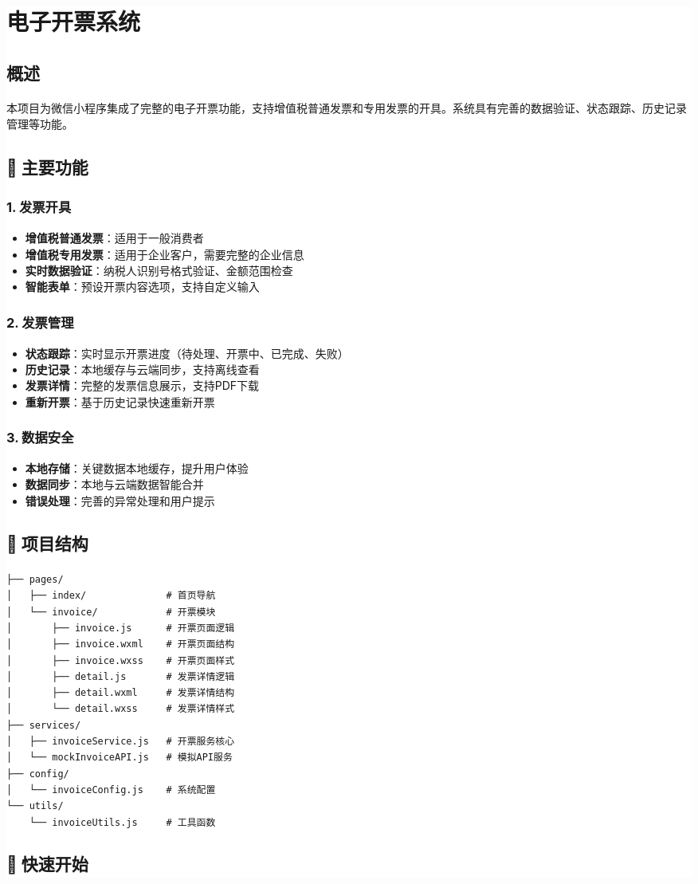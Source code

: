 # 电子开票系统

## 概述

本项目为微信小程序集成了完整的电子开票功能，支持增值税普通发票和专用发票的开具。系统具有完善的数据验证、状态跟踪、历史记录管理等功能。

## 🚀 主要功能

### 1. 发票开具
- **增值税普通发票**：适用于一般消费者
- **增值税专用发票**：适用于企业客户，需要完整的企业信息
- **实时数据验证**：纳税人识别号格式验证、金额范围检查
- **智能表单**：预设开票内容选项，支持自定义输入

### 2. 发票管理
- **状态跟踪**：实时显示开票进度（待处理、开票中、已完成、失败）
- **历史记录**：本地缓存与云端同步，支持离线查看
- **发票详情**：完整的发票信息展示，支持PDF下载
- **重新开票**：基于历史记录快速重新开票

### 3. 数据安全
- **本地存储**：关键数据本地缓存，提升用户体验
- **数据同步**：本地与云端数据智能合并
- **错误处理**：完善的异常处理和用户提示

## 📁 项目结构

```
├── pages/
│   ├── index/              # 首页导航
│   └── invoice/            # 开票模块
│       ├── invoice.js      # 开票页面逻辑
│       ├── invoice.wxml    # 开票页面结构
│       ├── invoice.wxss    # 开票页面样式
│       ├── detail.js       # 发票详情逻辑
│       ├── detail.wxml     # 发票详情结构
│       └── detail.wxss     # 发票详情样式
├── services/
│   ├── invoiceService.js   # 开票服务核心
│   └── mockInvoiceAPI.js   # 模拟API服务
├── config/
│   └── invoiceConfig.js    # 系统配置
└── utils/
    └── invoiceUtils.js     # 工具函数
```

## 🔧 快速开始
